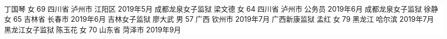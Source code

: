 <tr>
<td>丁国琴</td>
<td>女</td>
<td>69</td>
<td>四川省</td>
<td>泸州市</td>
<td>江阳区</td>
<td></td>
<td>2019年5月</td>
<td>成都龙泉女子监狱</td>
</tr>
<tr>
<td>梁文德</td>
<td>女</td>
<td>64</td>
<td>四川省</td>
<td>泸州市</td>
<td></td>
<td>公务员</td>
<td>2019年6月</td>
<td>成都龙泉女子监狱</td>
</tr>
<tr>
<td>徐静</td>
<td>女</td>
<td>65</td>
<td>吉林省</td>
<td>长春市</td>
<td></td>
<td></td>
<td>2019年6月</td>
<td>吉林女子监狱</td>
</tr>
<tr>
<td>廖大武</td>
<td>男</td>
<td>57</td>
<td>广西</td>
<td>钦州市</td>
<td></td>
<td></td>
<td>2019年7月</td>
<td>广西新康监狱</td>
</tr>
<tr>
<td>孟红</td>
<td>女</td>
<td>79</td>
<td>黑龙江</td>
<td>哈尔滨</td>
<td></td>
<td></td>
<td>2019年7月</td>
<td>黑龙江女子监狱</td>
</tr>
<tr>
<td>陈玉花</td>
<td>女</td>
<td>70</td>
<td>山东省</td>
<td>菏泽市</td>
<td></td>
<td></td>
<td>2019年9月</td>